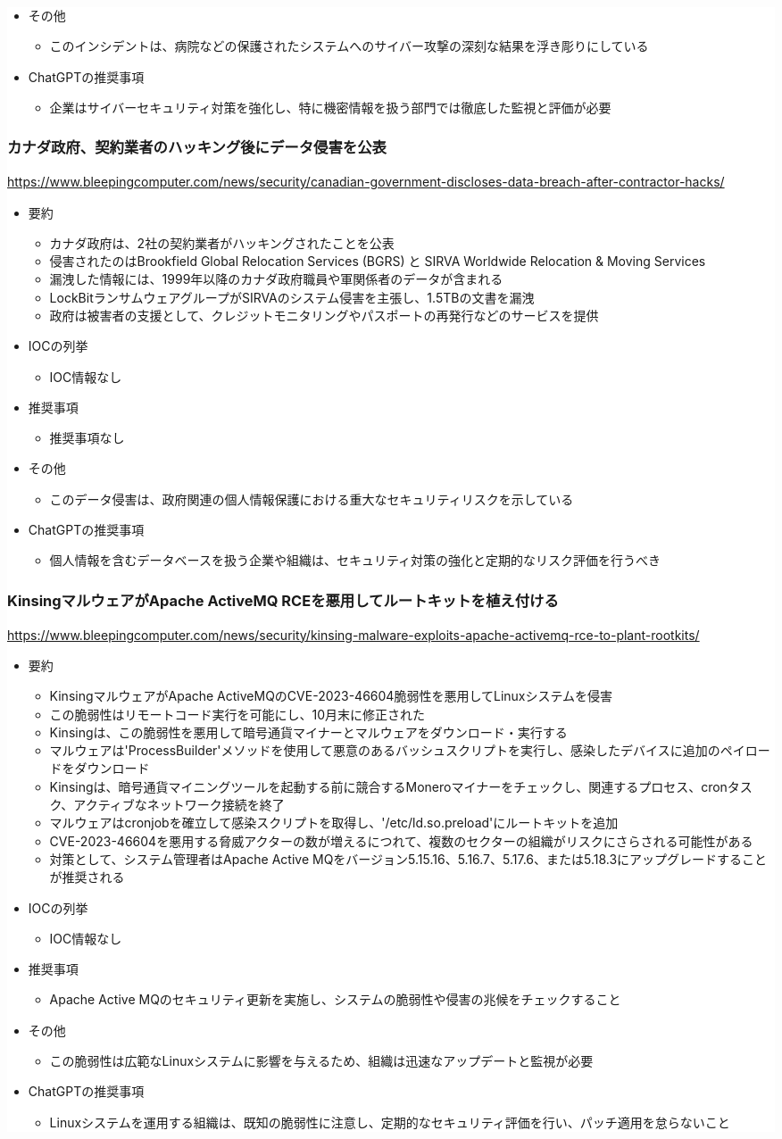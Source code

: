 - その他
    - このインシデントは、病院などの保護されたシステムへのサイバー攻撃の深刻な結果を浮き彫りにしている

- ChatGPTの推奨事項
    - 企業はサイバーセキュリティ対策を強化し、特に機密情報を扱う部門では徹底した監視と評価が必要

### カナダ政府、契約業者のハッキング後にデータ侵害を公表
https://www.bleepingcomputer.com/news/security/canadian-government-discloses-data-breach-after-contractor-hacks/

- 要約
    - カナダ政府は、2社の契約業者がハッキングされたことを公表
    - 侵害されたのはBrookfield Global Relocation Services (BGRS) と SIRVA Worldwide Relocation & Moving Services
    - 漏洩した情報には、1999年以降のカナダ政府職員や軍関係者のデータが含まれる
    - LockBitランサムウェアグループがSIRVAのシステム侵害を主張し、1.5TBの文書を漏洩
    - 政府は被害者の支援として、クレジットモニタリングやパスポートの再発行などのサービスを提供

- IOCの列挙
    - IOC情報なし

- 推奨事項
    - 推奨事項なし

- その他
    - このデータ侵害は、政府関連の個人情報保護における重大なセキュリティリスクを示している

- ChatGPTの推奨事項
    - 個人情報を含むデータベースを扱う企業や組織は、セキュリティ対策の強化と定期的なリスク評価を行うべき

### KinsingマルウェアがApache ActiveMQ RCEを悪用してルートキットを植え付ける
https://www.bleepingcomputer.com/news/security/kinsing-malware-exploits-apache-activemq-rce-to-plant-rootkits/

- 要約
    - KinsingマルウェアがApache ActiveMQのCVE-2023-46604脆弱性を悪用してLinuxシステムを侵害
    - この脆弱性はリモートコード実行を可能にし、10月末に修正された
    - Kinsingは、この脆弱性を悪用して暗号通貨マイナーとマルウェアをダウンロード・実行する
    - マルウェアは'ProcessBuilder'メソッドを使用して悪意のあるバッシュスクリプトを実行し、感染したデバイスに追加のペイロードをダウンロード
    - Kinsingは、暗号通貨マイニングツールを起動する前に競合するMoneroマイナーをチェックし、関連するプロセス、cronタスク、アクティブなネットワーク接続を終了
    - マルウェアはcronjobを確立して感染スクリプトを取得し、'/etc/ld.so.preload'にルートキットを追加
    - CVE-2023-46604を悪用する脅威アクターの数が増えるにつれて、複数のセクターの組織がリスクにさらされる可能性がある
    - 対策として、システム管理者はApache Active MQをバージョン5.15.16、5.16.7、5.17.6、または5.18.3にアップグレードすることが推奨される

- IOCの列挙
    - IOC情報なし

- 推奨事項
    - Apache Active MQのセキュリティ更新を実施し、システムの脆弱性や侵害の兆候をチェックすること

- その他
    - この脆弱性は広範なLinuxシステムに影響を与えるため、組織は迅速なアップデートと監視が必要

- ChatGPTの推奨事項
    - Linuxシステムを運用する組織は、既知の脆弱性に注意し、定期的なセキュリティ評価を行い、パッチ適用を怠らないこと
